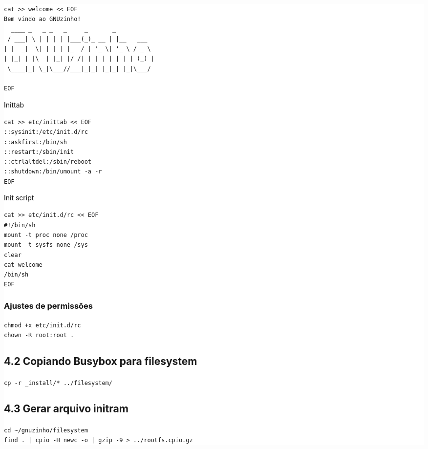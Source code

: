 ```
cat >> welcome << EOF
Bem vindo ao GNUzinho!
  ____ _   _ _   _     _       _
 / ___| \ | | | | |___(_)_ __ | |__   ___
| |  _|  \| | | | |_  / | '_ \| '_ \ / _ \
| |_| | |\  | |_| |/ /| | | | | | | | (_) |
 \____|_| \_|\___//___|_|_| |_|_| |_|\___/

EOF
```

Inittab
```
cat >> etc/inittab << EOF
::sysinit:/etc/init.d/rc
::askfirst:/bin/sh
::restart:/sbin/init
::ctrlaltdel:/sbin/reboot
::shutdown:/bin/umount -a -r
EOF
```

Init script

```
cat >> etc/init.d/rc << EOF
#!/bin/sh
mount -t proc none /proc
mount -t sysfs none /sys
clear
cat welcome
/bin/sh
EOF
```

### Ajustes de permissões

```
chmod +x etc/init.d/rc
chown -R root:root .
```

## 4.2 Copiando Busybox para filesystem

```
cp -r _install/* ../filesystem/
```

## 4.3 Gerar arquivo initram

```
cd ~/gnuzinho/filesystem
find . | cpio -H newc -o | gzip -9 > ../rootfs.cpio.gz
```
